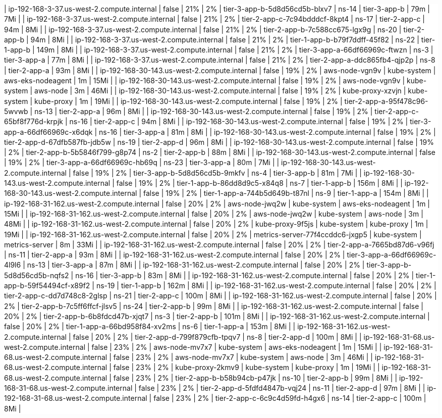 | ip-192-168-3-37.us-west-2.compute.internal | false | 21% | 2% | tier-3-app-b-5d8d56cd5b-blxv7 | ns-14 | tier-3-app-b | 79m | 7Mi |
| ip-192-168-3-37.us-west-2.compute.internal | false | 21% | 2% | tier-2-app-c-7c94bdddcf-8kpt4 | ns-17 | tier-2-app-c | 94m | 8Mi |
| ip-192-168-3-37.us-west-2.compute.internal | false | 21% | 2% | tier-2-app-b-7c588cc675-lgx9g | ns-20 | tier-2-app-b | 94m | 8Mi |
| ip-192-168-3-37.us-west-2.compute.internal | false | 21% | 2% | tier-1-app-b-b79f7ddff-45f82 | ns-22 | tier-1-app-b | 149m | 8Mi |
| ip-192-168-3-37.us-west-2.compute.internal | false | 21% | 2% | tier-3-app-a-66df66969c-ftwzn | ns-3 | tier-3-app-a | 77m | 8Mi |
| ip-192-168-3-37.us-west-2.compute.internal | false | 21% | 2% | tier-2-app-a-ddc865fb4-qjp2p | ns-8 | tier-2-app-a | 93m | 8Mi |
| ip-192-168-30-143.us-west-2.compute.internal | false | 19% | 2% | aws-node-vgn9v | kube-system | aws-eks-nodeagent | 1m | 15Mi |
| ip-192-168-30-143.us-west-2.compute.internal | false | 19% | 2% | aws-node-vgn9v | kube-system | aws-node | 3m | 46Mi |
| ip-192-168-30-143.us-west-2.compute.internal | false | 19% | 2% | kube-proxy-xzvjn | kube-system | kube-proxy | 1m | 19Mi |
| ip-192-168-30-143.us-west-2.compute.internal | false | 19% | 2% | tier-2-app-a-95f478c96-5wvwb | ns-13 | tier-2-app-a | 96m | 8Mi |
| ip-192-168-30-143.us-west-2.compute.internal | false | 19% | 2% | tier-2-app-c-65bf8f776d-krpjk | ns-16 | tier-2-app-c | 94m | 8Mi |
| ip-192-168-30-143.us-west-2.compute.internal | false | 19% | 2% | tier-3-app-a-66df66969c-x6dqk | ns-16 | tier-3-app-a | 81m | 8Mi |
| ip-192-168-30-143.us-west-2.compute.internal | false | 19% | 2% | tier-2-app-d-67dfb587fb-jdb5w | ns-19 | tier-2-app-d | 96m | 8Mi |
| ip-192-168-30-143.us-west-2.compute.internal | false | 19% | 2% | tier-2-app-b-5b5846f799-g8p74 | ns-2 | tier-2-app-b | 88m | 8Mi |
| ip-192-168-30-143.us-west-2.compute.internal | false | 19% | 2% | tier-3-app-a-66df66969c-hb69q | ns-23 | tier-3-app-a | 80m | 7Mi |
| ip-192-168-30-143.us-west-2.compute.internal | false | 19% | 2% | tier-3-app-b-5d8d56cd5b-9mkfv | ns-4 | tier-3-app-b | 81m | 7Mi |
| ip-192-168-30-143.us-west-2.compute.internal | false | 19% | 2% | tier-1-app-b-86dd8d9c5-x84q8 | ns-7 | tier-1-app-b | 156m | 8Mi |
| ip-192-168-30-143.us-west-2.compute.internal | false | 19% | 2% | tier-1-app-a-744b5d649b-t87nl | ns-9 | tier-1-app-a | 154m | 8Mi |
| ip-192-168-31-162.us-west-2.compute.internal | false | 20% | 2% | aws-node-jwq2w | kube-system | aws-eks-nodeagent | 1m | 15Mi |
| ip-192-168-31-162.us-west-2.compute.internal | false | 20% | 2% | aws-node-jwq2w | kube-system | aws-node | 3m | 48Mi |
| ip-192-168-31-162.us-west-2.compute.internal | false | 20% | 2% | kube-proxy-9f5js | kube-system | kube-proxy | 1m | 19Mi |
| ip-192-168-31-162.us-west-2.compute.internal | false | 20% | 2% | metrics-server-77f4ccddc6-jxgp5 | kube-system | metrics-server | 8m | 33Mi |
| ip-192-168-31-162.us-west-2.compute.internal | false | 20% | 2% | tier-2-app-a-7665bd87d6-v96fj | ns-11 | tier-2-app-a | 93m | 8Mi |
| ip-192-168-31-162.us-west-2.compute.internal | false | 20% | 2% | tier-3-app-a-66df66969c-4l9l6 | ns-13 | tier-3-app-a | 87m | 8Mi |
| ip-192-168-31-162.us-west-2.compute.internal | false | 20% | 2% | tier-3-app-b-5d8d56cd5b-nqfs2 | ns-16 | tier-3-app-b | 83m | 8Mi |
| ip-192-168-31-162.us-west-2.compute.internal | false | 20% | 2% | tier-1-app-b-59f54494cf-x89f2 | ns-19 | tier-1-app-b | 162m | 8Mi |
| ip-192-168-31-162.us-west-2.compute.internal | false | 20% | 2% | tier-2-app-c-dd7d748c8-2glsp | ns-21 | tier-2-app-c | 100m | 8Mi |
| ip-192-168-31-162.us-west-2.compute.internal | false | 20% | 2% | tier-2-app-b-7c5ff6ffcf-jlsv5 | ns-24 | tier-2-app-b | 99m | 8Mi |
| ip-192-168-31-162.us-west-2.compute.internal | false | 20% | 2% | tier-2-app-b-6b8fdcd47b-xjqt7 | ns-3 | tier-2-app-b | 101m | 8Mi |
| ip-192-168-31-162.us-west-2.compute.internal | false | 20% | 2% | tier-1-app-a-66bd958f84-xv2ms | ns-6 | tier-1-app-a | 153m | 8Mi |
| ip-192-168-31-162.us-west-2.compute.internal | false | 20% | 2% | tier-2-app-d-799f879cfb-tpqv7 | ns-8 | tier-2-app-d | 100m | 8Mi |
| ip-192-168-31-68.us-west-2.compute.internal | false | 23% | 2% | aws-node-mv7x7 | kube-system | aws-eks-nodeagent | 1m | 15Mi |
| ip-192-168-31-68.us-west-2.compute.internal | false | 23% | 2% | aws-node-mv7x7 | kube-system | aws-node | 3m | 46Mi |
| ip-192-168-31-68.us-west-2.compute.internal | false | 23% | 2% | kube-proxy-2kmv9 | kube-system | kube-proxy | 1m | 19Mi |
| ip-192-168-31-68.us-west-2.compute.internal | false | 23% | 2% | tier-2-app-b-b58b94cb-p47jk | ns-10 | tier-2-app-b | 99m | 8Mi |
| ip-192-168-31-68.us-west-2.compute.internal | false | 23% | 2% | tier-2-app-d-5fdfd4847b-vqj24 | ns-11 | tier-2-app-d | 97m | 8Mi |
| ip-192-168-31-68.us-west-2.compute.internal | false | 23% | 2% | tier-2-app-c-6c9c4d59fd-h4gx6 | ns-14 | tier-2-app-c | 100m | 8Mi |